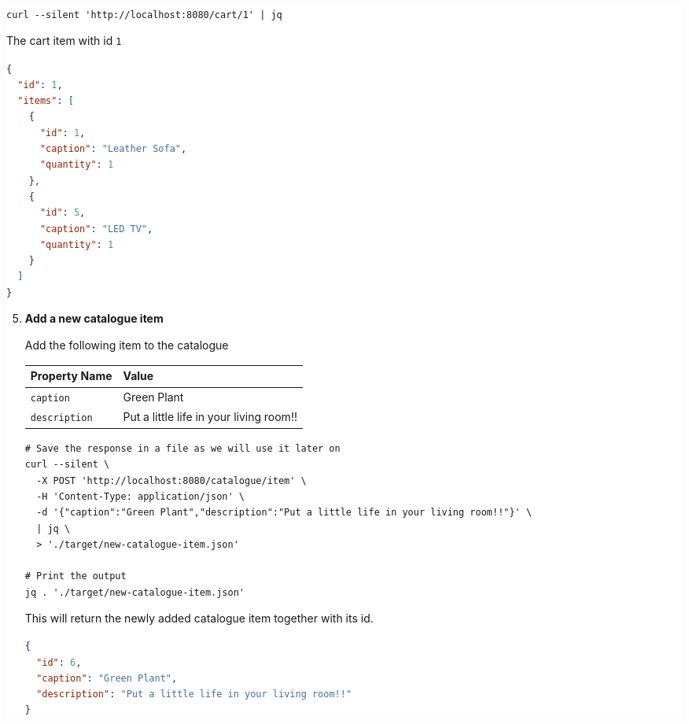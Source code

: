    ```shell
   curl --silent 'http://localhost:8080/cart/1' | jq
   ```

   The cart item with id `1`

   ```json
   {
     "id": 1,
     "items": [
       {
         "id": 1,
         "caption": "Leather Sofa",
         "quantity": 1
       },
       {
         "id": 5,
         "caption": "LED TV",
         "quantity": 1
       }
     ]
   }
   ```

5. **Add a new catalogue item**

   Add the following item to the catalogue

   | Property Name | Value                                   |
   | ------------- | --------------------------------------- |
   | `caption`     | Green Plant                             |
   | `description` | Put a little life in your living room!! |

   ```shell
   # Save the response in a file as we will use it later on
   curl --silent \
     -X POST 'http://localhost:8080/catalogue/item' \
     -H 'Content-Type: application/json' \
     -d '{"caption":"Green Plant","description":"Put a little life in your living room!!"}' \
     | jq \
     > './target/new-catalogue-item.json'

   # Print the output
   jq . './target/new-catalogue-item.json'
   ```

   This will return the newly added catalogue item together with its id.

   ```json
   {
     "id": 6,
     "caption": "Green Plant",
     "description": "Put a little life in your living room!!"
   }
   ```
